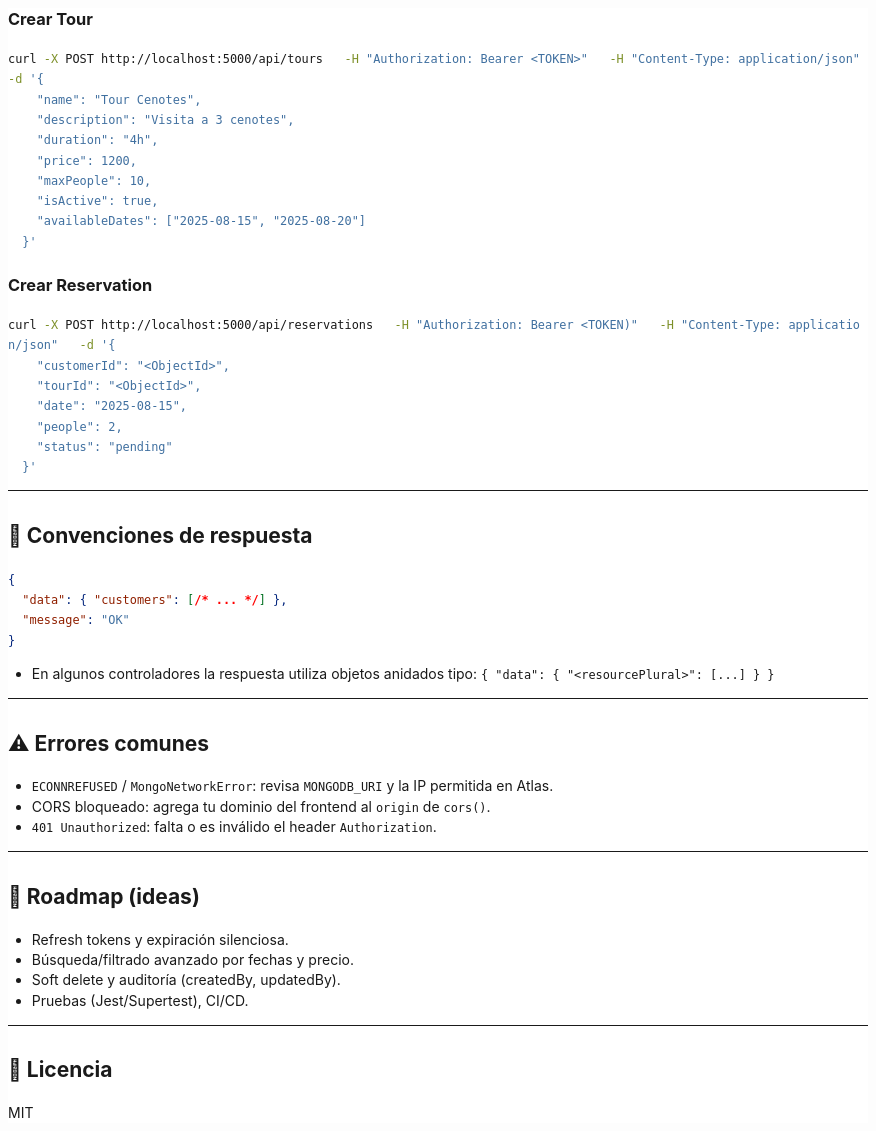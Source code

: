 ### Crear Tour
```bash
curl -X POST http://localhost:5000/api/tours   -H "Authorization: Bearer <TOKEN>"   -H "Content-Type: application/json"   -d '{
    "name": "Tour Cenotes",
    "description": "Visita a 3 cenotes",
    "duration": "4h",
    "price": 1200,
    "maxPeople": 10,
    "isActive": true,
    "availableDates": ["2025-08-15", "2025-08-20"]
  }'
```

### Crear Reservation
```bash
curl -X POST http://localhost:5000/api/reservations   -H "Authorization: Bearer <TOKEN)"   -H "Content-Type: application/json"   -d '{
    "customerId": "<ObjectId>",
    "tourId": "<ObjectId>",
    "date": "2025-08-15",
    "people": 2,
    "status": "pending"
  }'
```

---

## 🧩 Convenciones de respuesta
```json
{
  "data": { "customers": [/* ... */] },
  "message": "OK"
}
```
- En algunos controladores la respuesta utiliza objetos anidados tipo:
  `{ "data": { "<resourcePlural>": [...] } }`

---

## ⚠️ Errores comunes
- `ECONNREFUSED` / `MongoNetworkError`: revisa `MONGODB_URI` y la IP permitida en Atlas.
- CORS bloqueado: agrega tu dominio del frontend al `origin` de `cors()`.
- `401 Unauthorized`: falta o es inválido el header `Authorization`.

---

## 🧭 Roadmap (ideas)
- Refresh tokens y expiración silenciosa.
- Búsqueda/filtrado avanzado por fechas y precio.
- Soft delete y auditoría (createdBy, updatedBy).
- Pruebas (Jest/Supertest), CI/CD.

---

## 📄 Licencia
MIT
